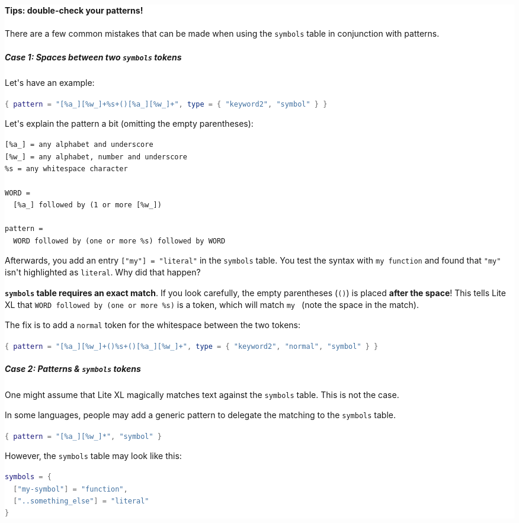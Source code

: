 #### Tips: double-check your patterns!

There are a few common mistakes that can be made when
using the `symbols` table in conjunction with patterns.

##### Case 1: Spaces between two `symbols` tokens

Let's have an example:

```lua
{ pattern = "[%a_][%w_]+%s+()[%a_][%w_]+", type = { "keyword2", "symbol" } }
```

Let's explain the pattern a bit (omitting the empty parentheses):

```
[%a_] = any alphabet and underscore
[%w_] = any alphabet, number and underscore
%s = any whitespace character

WORD =
  [%a_] followed by (1 or more [%w_])

pattern =
  WORD followed by (one or more %s) followed by WORD
```

Afterwards, you add an entry `["my"] = "literal"` in the `symbols` table.
You test the syntax with `my function`
and found that `"my"` isn't highlighted as `literal`. Why did that happen?

**`symbols` table requires an exact match**.
If you look carefully,
the empty parentheses (`()`) is placed **after the space**!
This tells Lite XL that `WORD followed by (one or more %s)` is a token,
which will match `my ` (note the space in the match).

The fix is to add a `normal` token for the whitespace between the two tokens:

```lua
{ pattern = "[%a_][%w_]+()%s+()[%a_][%w_]+", type = { "keyword2", "normal", "symbol" } }
```

##### Case 2: Patterns & `symbols` tokens

One might assume that Lite XL magically matches text against the `symbols` table.
This is not the case.

In some languages, people may add a generic pattern
to delegate the matching to the `symbols` table.

```lua
{ pattern = "[%a_][%w_]*", "symbol" }
```

However, the `symbols` table may look like this:

```lua
symbols = {
  ["my-symbol"] = "function",
  ["..something_else"] = "literal"
}
```
